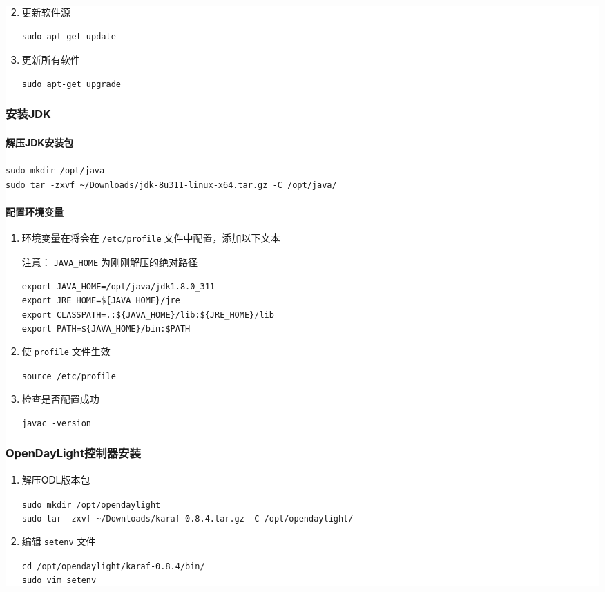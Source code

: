 2. 更新软件源

    ```
    sudo apt-get update
    ```

3. 更新所有软件

    ```
    sudo apt-get upgrade
    ```

### 安装JDK

#### 解压JDK安装包

```
sudo mkdir /opt/java
sudo tar -zxvf ~/Downloads/jdk-8u311-linux-x64.tar.gz -C /opt/java/
```

#### 配置环境变量

1. 环境变量在将会在 `/etc/profile` 文件中配置，添加以下文本

    注意： `JAVA_HOME` 为刚刚解压的绝对路径

    ```
    export JAVA_HOME=/opt/java/jdk1.8.0_311
    export JRE_HOME=${JAVA_HOME}/jre
    export CLASSPATH=.:${JAVA_HOME}/lib:${JRE_HOME}/lib
    export PATH=${JAVA_HOME}/bin:$PATH
    ```

2. 使 `profile` 文件生效

    ```
    source /etc/profile
    ```

3. 检查是否配置成功

    ```
    javac -version
    ```

### OpenDayLight控制器安装

1. 解压ODL版本包

    ```
    sudo mkdir /opt/opendaylight
    sudo tar -zxvf ~/Downloads/karaf-0.8.4.tar.gz -C /opt/opendaylight/
    ```

2. 编辑 `setenv` 文件

    ```
    cd /opt/opendaylight/karaf-0.8.4/bin/
    sudo vim setenv
    ```

